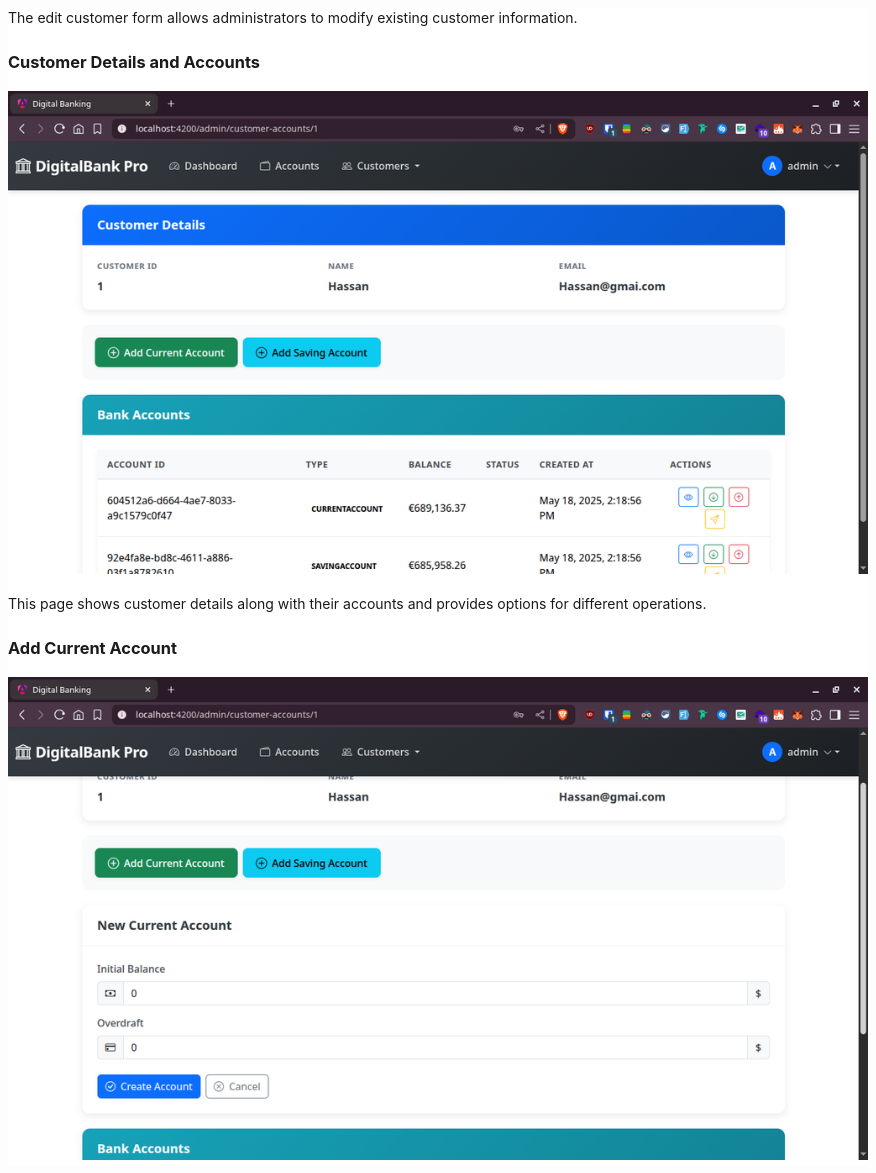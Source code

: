 The edit customer form allows administrators to modify existing customer information.

### Customer Details and Accounts
![Customer Details](screenshots/customer%20details%20with%20acounts%20info%20and%20actions.png)

This page shows customer details along with their accounts and provides options for different operations.

### Add Current Account
![Add Current Account](screenshots/add%20current%20account.png)
